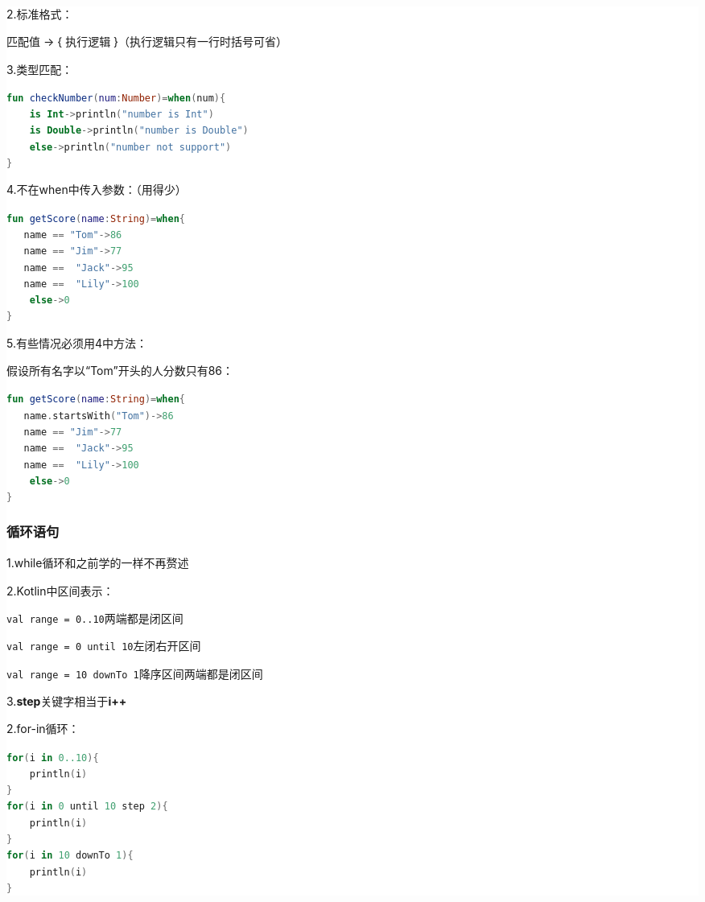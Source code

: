 2.标准格式：

匹配值 -> { 执行逻辑 }（执行逻辑只有一行时括号可省）

3.类型匹配：

```kotlin
fun checkNumber(num:Number)=when(num){
    is Int->println("number is Int")
    is Double->println("number is Double")
    else->println("number not support")
}
```

4.不在when中传入参数：（用得少）

```kotlin
fun getScore(name:String)=when{
   name == "Tom"->86
   name == "Jim"->77
   name ==  "Jack"->95
   name ==  "Lily"->100
    else->0
}
```

5.有些情况必须用4中方法：

假设所有名字以“Tom”开头的人分数只有86：

```kotlin
fun getScore(name:String)=when{
   name.startsWith("Tom")->86
   name == "Jim"->77
   name ==  "Jack"->95
   name ==  "Lily"->100
    else->0
}
```



### 循环语句

1.while循环和之前学的一样不再赘述

2.Kotlin中区间表示：

`val range = 0..10`两端都是闭区间

`val range = 0 until 10`左闭右开区间

`val range = 10 downTo 1`降序区间两端都是闭区间

3.**step**关键字相当于**i++**

2.for-in循环：

```kotlin
for(i in 0..10){
    println(i)
}
for(i in 0 until 10 step 2){
    println(i)
}
for(i in 10 downTo 1){
    println(i)
}
```
